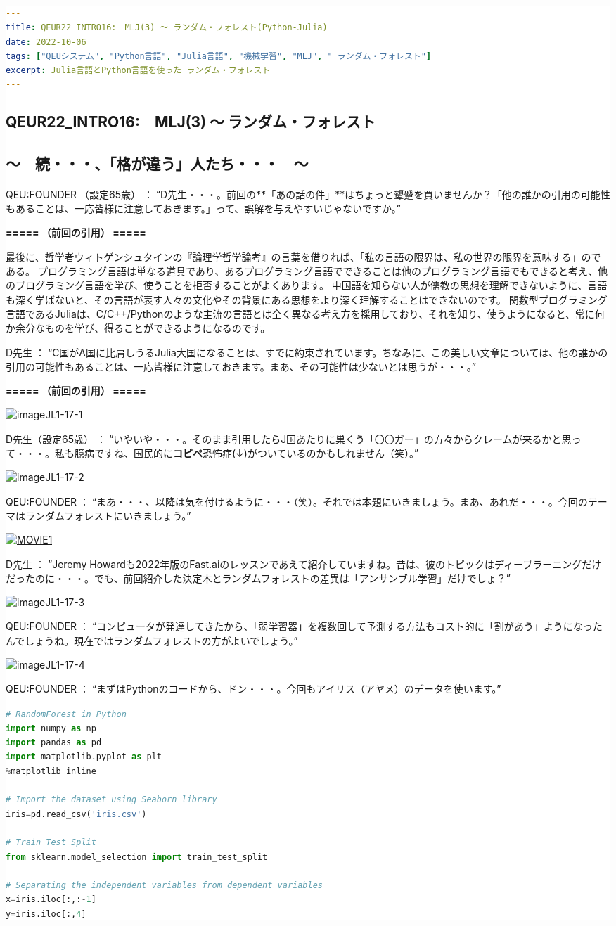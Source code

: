 ```yaml
---
title: QEUR22_INTRO16:　MLJ(3) ～ ランダム・フォレスト(Python-Julia)
date: 2022-10-06
tags: ["QEUシステム", "Python言語", "Julia言語", "機械学習", "MLJ", " ランダム・フォレスト"]
excerpt: Julia言語とPython言語を使った ランダム・フォレスト
---
```


## QEUR22_INTRO16:　MLJ(3) ～ ランダム・フォレスト

## ～　続・・・、「格が違う」人たち・・・　～

QEU:FOUNDER （設定65歳） ： “D先生・・・。前回の**「あの話の件」**はちょっと顰蹙を買いませんか？「他の誰かの引用の可能性もあることは、一応皆様に注意しておきます。」って、誤解を与えやすいじゃないですか。”

**===== （前回の引用） =====**

最後に、哲学者ウィトゲンシュタインの『論理学哲学論考』の言葉を借りれば、「私の言語の限界は、私の世界の限界を意味する」のである。 プログラミング言語は単なる道具であり、あるプログラミング言語でできることは他のプログラミング言語でもできると考え、他のプログラミング言語を学び、使うことを拒否することがよくあります。 中国語を知らない人が儒教の思想を理解できないように、言語も深く学ばないと、その言語が表す人々の文化やその背景にある思想をより深く理解することはできないのです。 関数型プログラミング言語であるJuliaは、C/C++/Pythonのような主流の言語とは全く異なる考え方を採用しており、それを知り、使うようになると、常に何か余分なものを学び、得ることができるようになるのです。

D先生 ： “C国がA国に比肩しうるJulia大国になることは、すでに約束されています。ちなみに、この美しい文章については、他の誰かの引用の可能性もあることは、一応皆様に注意しておきます。まあ、その可能性は少ないとは思うが・・・。”

**===== （前回の引用） =====**

![imageJL1-17-1](/2022-10-06-QEUR22_INTRO16/imageJL1-17-1.jpg)

D先生（設定65歳） ： “いやいや・・・。そのまま引用したらJ国あたりに巣くう「〇〇ガー」の方々からクレームが来るかと思って・・・。私も臆病ですね、国民的に**コピペ**恐怖症(↓)がついているのかもしれません（笑）。”

![imageJL1-17-2](/2022-10-06-QEUR22_INTRO16/imageJL1-17-1.jpg)

QEU:FOUNDER  ： “まあ・・・、以降は気を付けるように・・・（笑）。それでは本題にいきましょう。まあ、あれだ・・・。今回のテーマはランダムフォレストにいきましょう。”

[![MOVIE1](http://img.youtube.com/vi/AdhG64NF76E/0.jpg)](http://www.youtube.com/watch?v=AdhG64NF76E "Lesson 6: Practical Deep Learning for Coders 2022")

D先生 ： “Jeremy Howardも2022年版のFast.aiのレッスンであえて紹介していますね。昔は、彼のトピックはディープラーニングだけだったのに・・・。でも、前回紹介した決定木とランダムフォレストの差異は「アンサンブル学習」だけでしょ？”

![imageJL1-17-3](/2022-10-06-QEUR22_INTRO16/imageJL1-17-3.jpg)

QEU:FOUNDER ： “コンピュータが発達してきたから、「弱学習器」を複数回して予測する方法もコスト的に「割があう」ようになったんでしょうね。現在ではランダムフォレストの方がよいでしょう。”

![imageJL1-17-4](/2022-10-06-QEUR22_INTRO16/imageJL1-17-4.jpg)

QEU:FOUNDER ： “まずはPythonのコードから、ドン・・・。今回もアイリス（アヤメ）のデータを使います。”

```python
# RandomForest in Python
import numpy as np
import pandas as pd
import matplotlib.pyplot as plt
%matplotlib inline

# Import the dataset using Seaborn library
iris=pd.read_csv('iris.csv')

# Train Test Split
from sklearn.model_selection import train_test_split

# Separating the independent variables from dependent variables
x=iris.iloc[:,:-1]
y=iris.iloc[:,4]
```